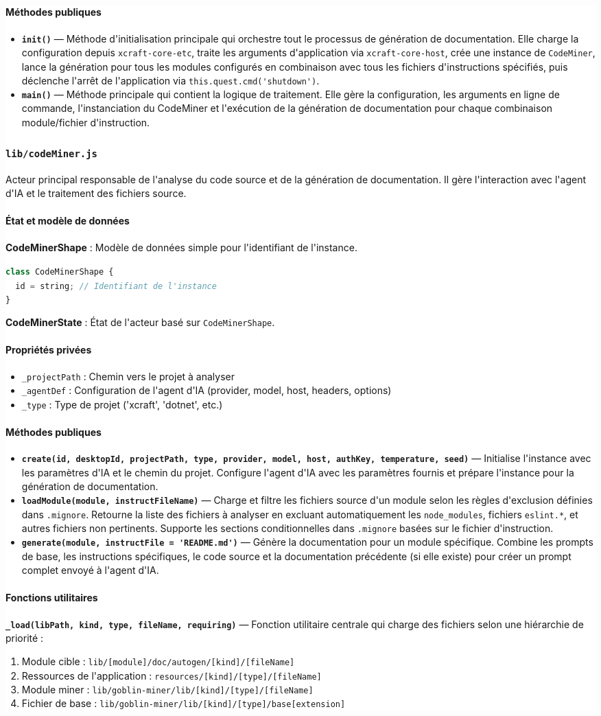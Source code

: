 #### Méthodes publiques

- **`init()`** — Méthode d'initialisation principale qui orchestre tout le processus de génération de documentation. Elle charge la configuration depuis `xcraft-core-etc`, traite les arguments d'application via `xcraft-core-host`, crée une instance de `CodeMiner`, lance la génération pour tous les modules configurés en combinaison avec tous les fichiers d'instructions spécifiés, puis déclenche l'arrêt de l'application via `this.quest.cmd('shutdown')`.
- **`main()`** — Méthode principale qui contient la logique de traitement. Elle gère la configuration, les arguments en ligne de commande, l'instanciation du CodeMiner et l'exécution de la génération de documentation pour chaque combinaison module/fichier d'instruction.

### `lib/codeMiner.js`

Acteur principal responsable de l'analyse du code source et de la génération de documentation. Il gère l'interaction avec l'agent d'IA et le traitement des fichiers source.

#### État et modèle de données

**CodeMinerShape** : Modèle de données simple pour l'identifiant de l'instance.

```javascript
class CodeMinerShape {
  id = string; // Identifiant de l'instance
}
```

**CodeMinerState** : État de l'acteur basé sur `CodeMinerShape`.

#### Propriétés privées

- `_projectPath` : Chemin vers le projet à analyser
- `_agentDef` : Configuration de l'agent d'IA (provider, model, host, headers, options)
- `_type` : Type de projet ('xcraft', 'dotnet', etc.)

#### Méthodes publiques

- **`create(id, desktopId, projectPath, type, provider, model, host, authKey, temperature, seed)`** — Initialise l'instance avec les paramètres d'IA et le chemin du projet. Configure l'agent d'IA avec les paramètres fournis et prépare l'instance pour la génération de documentation.
- **`loadModule(module, instructFileName)`** — Charge et filtre les fichiers source d'un module selon les règles d'exclusion définies dans `.mignore`. Retourne la liste des fichiers à analyser en excluant automatiquement les `node_modules`, fichiers `eslint.*`, et autres fichiers non pertinents. Supporte les sections conditionnelles dans `.mignore` basées sur le fichier d'instruction.
- **`generate(module, instructFile = 'README.md')`** — Génère la documentation pour un module spécifique. Combine les prompts de base, les instructions spécifiques, le code source et la documentation précédente (si elle existe) pour créer un prompt complet envoyé à l'agent d'IA.

#### Fonctions utilitaires

**`_load(libPath, kind, type, fileName, requiring)`** — Fonction utilitaire centrale qui charge des fichiers selon une hiérarchie de priorité :

1. Module cible : `lib/[module]/doc/autogen/[kind]/[fileName]`
2. Ressources de l'application : `resources/[kind]/[type]/[fileName]`
3. Module miner : `lib/goblin-miner/lib/[kind]/[type]/[fileName]`
4. Fichier de base : `lib/goblin-miner/lib/[kind]/[type]/base[extension]`


[goblin-agents]: https://github.com/Xcraft-Inc/goblin-agents
[goblin-warehouse]: https://github.com/Xcraft-Inc/goblin-warehouse
[xcraft-core-etc]: https://github.com/Xcraft-Inc/xcraft-core-etc
[xcraft-core-goblin]: https://github.com/Xcraft-Inc/xcraft-core-goblin
[xcraft-core-host]: https://github.com/Xcraft-Inc/xcraft-core-host
[xcraft-core-stones]: https://github.com/Xcraft-Inc/xcraft-core-stones
